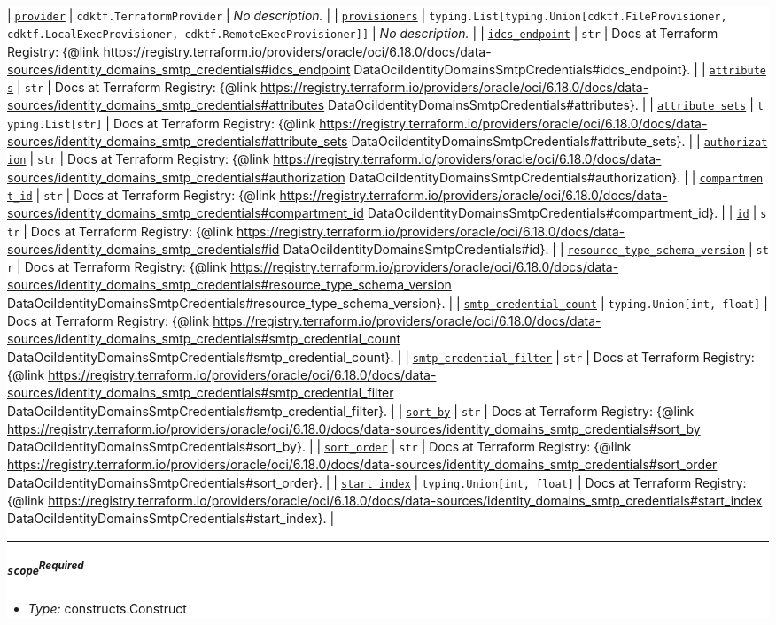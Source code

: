 | <code><a href="#rhizo-co-terraform-provider-oci.dataOciIdentityDomainsSmtpCredentials.DataOciIdentityDomainsSmtpCredentials.Initializer.parameter.provider">provider</a></code> | <code>cdktf.TerraformProvider</code> | *No description.* |
| <code><a href="#rhizo-co-terraform-provider-oci.dataOciIdentityDomainsSmtpCredentials.DataOciIdentityDomainsSmtpCredentials.Initializer.parameter.provisioners">provisioners</a></code> | <code>typing.List[typing.Union[cdktf.FileProvisioner, cdktf.LocalExecProvisioner, cdktf.RemoteExecProvisioner]]</code> | *No description.* |
| <code><a href="#rhizo-co-terraform-provider-oci.dataOciIdentityDomainsSmtpCredentials.DataOciIdentityDomainsSmtpCredentials.Initializer.parameter.idcsEndpoint">idcs_endpoint</a></code> | <code>str</code> | Docs at Terraform Registry: {@link https://registry.terraform.io/providers/oracle/oci/6.18.0/docs/data-sources/identity_domains_smtp_credentials#idcs_endpoint DataOciIdentityDomainsSmtpCredentials#idcs_endpoint}. |
| <code><a href="#rhizo-co-terraform-provider-oci.dataOciIdentityDomainsSmtpCredentials.DataOciIdentityDomainsSmtpCredentials.Initializer.parameter.attributes">attributes</a></code> | <code>str</code> | Docs at Terraform Registry: {@link https://registry.terraform.io/providers/oracle/oci/6.18.0/docs/data-sources/identity_domains_smtp_credentials#attributes DataOciIdentityDomainsSmtpCredentials#attributes}. |
| <code><a href="#rhizo-co-terraform-provider-oci.dataOciIdentityDomainsSmtpCredentials.DataOciIdentityDomainsSmtpCredentials.Initializer.parameter.attributeSets">attribute_sets</a></code> | <code>typing.List[str]</code> | Docs at Terraform Registry: {@link https://registry.terraform.io/providers/oracle/oci/6.18.0/docs/data-sources/identity_domains_smtp_credentials#attribute_sets DataOciIdentityDomainsSmtpCredentials#attribute_sets}. |
| <code><a href="#rhizo-co-terraform-provider-oci.dataOciIdentityDomainsSmtpCredentials.DataOciIdentityDomainsSmtpCredentials.Initializer.parameter.authorization">authorization</a></code> | <code>str</code> | Docs at Terraform Registry: {@link https://registry.terraform.io/providers/oracle/oci/6.18.0/docs/data-sources/identity_domains_smtp_credentials#authorization DataOciIdentityDomainsSmtpCredentials#authorization}. |
| <code><a href="#rhizo-co-terraform-provider-oci.dataOciIdentityDomainsSmtpCredentials.DataOciIdentityDomainsSmtpCredentials.Initializer.parameter.compartmentId">compartment_id</a></code> | <code>str</code> | Docs at Terraform Registry: {@link https://registry.terraform.io/providers/oracle/oci/6.18.0/docs/data-sources/identity_domains_smtp_credentials#compartment_id DataOciIdentityDomainsSmtpCredentials#compartment_id}. |
| <code><a href="#rhizo-co-terraform-provider-oci.dataOciIdentityDomainsSmtpCredentials.DataOciIdentityDomainsSmtpCredentials.Initializer.parameter.id">id</a></code> | <code>str</code> | Docs at Terraform Registry: {@link https://registry.terraform.io/providers/oracle/oci/6.18.0/docs/data-sources/identity_domains_smtp_credentials#id DataOciIdentityDomainsSmtpCredentials#id}. |
| <code><a href="#rhizo-co-terraform-provider-oci.dataOciIdentityDomainsSmtpCredentials.DataOciIdentityDomainsSmtpCredentials.Initializer.parameter.resourceTypeSchemaVersion">resource_type_schema_version</a></code> | <code>str</code> | Docs at Terraform Registry: {@link https://registry.terraform.io/providers/oracle/oci/6.18.0/docs/data-sources/identity_domains_smtp_credentials#resource_type_schema_version DataOciIdentityDomainsSmtpCredentials#resource_type_schema_version}. |
| <code><a href="#rhizo-co-terraform-provider-oci.dataOciIdentityDomainsSmtpCredentials.DataOciIdentityDomainsSmtpCredentials.Initializer.parameter.smtpCredentialCount">smtp_credential_count</a></code> | <code>typing.Union[int, float]</code> | Docs at Terraform Registry: {@link https://registry.terraform.io/providers/oracle/oci/6.18.0/docs/data-sources/identity_domains_smtp_credentials#smtp_credential_count DataOciIdentityDomainsSmtpCredentials#smtp_credential_count}. |
| <code><a href="#rhizo-co-terraform-provider-oci.dataOciIdentityDomainsSmtpCredentials.DataOciIdentityDomainsSmtpCredentials.Initializer.parameter.smtpCredentialFilter">smtp_credential_filter</a></code> | <code>str</code> | Docs at Terraform Registry: {@link https://registry.terraform.io/providers/oracle/oci/6.18.0/docs/data-sources/identity_domains_smtp_credentials#smtp_credential_filter DataOciIdentityDomainsSmtpCredentials#smtp_credential_filter}. |
| <code><a href="#rhizo-co-terraform-provider-oci.dataOciIdentityDomainsSmtpCredentials.DataOciIdentityDomainsSmtpCredentials.Initializer.parameter.sortBy">sort_by</a></code> | <code>str</code> | Docs at Terraform Registry: {@link https://registry.terraform.io/providers/oracle/oci/6.18.0/docs/data-sources/identity_domains_smtp_credentials#sort_by DataOciIdentityDomainsSmtpCredentials#sort_by}. |
| <code><a href="#rhizo-co-terraform-provider-oci.dataOciIdentityDomainsSmtpCredentials.DataOciIdentityDomainsSmtpCredentials.Initializer.parameter.sortOrder">sort_order</a></code> | <code>str</code> | Docs at Terraform Registry: {@link https://registry.terraform.io/providers/oracle/oci/6.18.0/docs/data-sources/identity_domains_smtp_credentials#sort_order DataOciIdentityDomainsSmtpCredentials#sort_order}. |
| <code><a href="#rhizo-co-terraform-provider-oci.dataOciIdentityDomainsSmtpCredentials.DataOciIdentityDomainsSmtpCredentials.Initializer.parameter.startIndex">start_index</a></code> | <code>typing.Union[int, float]</code> | Docs at Terraform Registry: {@link https://registry.terraform.io/providers/oracle/oci/6.18.0/docs/data-sources/identity_domains_smtp_credentials#start_index DataOciIdentityDomainsSmtpCredentials#start_index}. |

---

##### `scope`<sup>Required</sup> <a name="scope" id="rhizo-co-terraform-provider-oci.dataOciIdentityDomainsSmtpCredentials.DataOciIdentityDomainsSmtpCredentials.Initializer.parameter.scope"></a>

- *Type:* constructs.Construct
